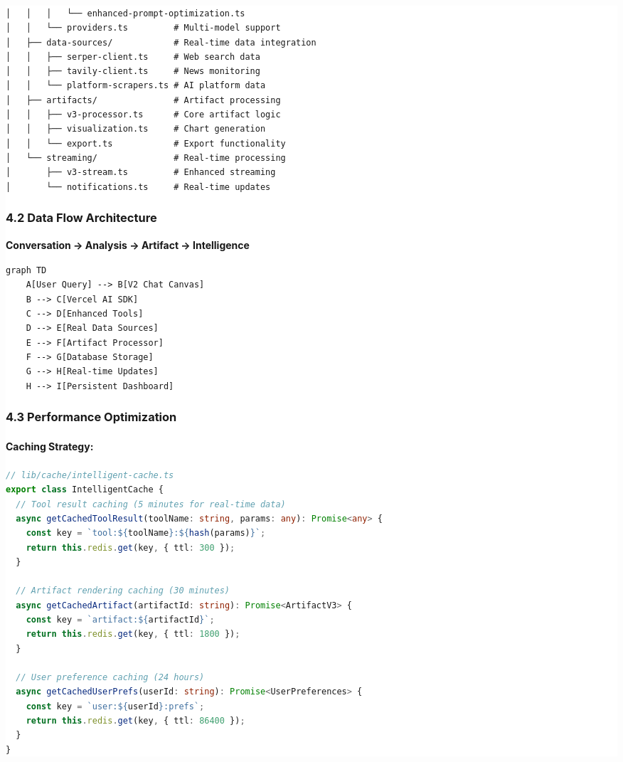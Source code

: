 ```
│   │   │   └── enhanced-prompt-optimization.ts
│   │   └── providers.ts         # Multi-model support
│   ├── data-sources/            # Real-time data integration
│   │   ├── serper-client.ts     # Web search data
│   │   ├── tavily-client.ts     # News monitoring
│   │   └── platform-scrapers.ts # AI platform data
│   ├── artifacts/               # Artifact processing
│   │   ├── v3-processor.ts      # Core artifact logic
│   │   ├── visualization.ts     # Chart generation
│   │   └── export.ts            # Export functionality
│   └── streaming/               # Real-time processing
│       ├── v3-stream.ts         # Enhanced streaming
│       └── notifications.ts     # Real-time updates
```

### 4.2 Data Flow Architecture

**Conversation → Analysis → Artifact → Intelligence**

```mermaid
graph TD
    A[User Query] --> B[V2 Chat Canvas]
    B --> C[Vercel AI SDK]
    C --> D[Enhanced Tools]
    D --> E[Real Data Sources]
    E --> F[Artifact Processor]
    F --> G[Database Storage]
    G --> H[Real-time Updates]
    H --> I[Persistent Dashboard]
```

### 4.3 Performance Optimization

#### Caching Strategy:
```typescript
// lib/cache/intelligent-cache.ts
export class IntelligentCache {
  // Tool result caching (5 minutes for real-time data)
  async getCachedToolResult(toolName: string, params: any): Promise<any> {
    const key = `tool:${toolName}:${hash(params)}`;
    return this.redis.get(key, { ttl: 300 });
  }
  
  // Artifact rendering caching (30 minutes)
  async getCachedArtifact(artifactId: string): Promise<ArtifactV3> {
    const key = `artifact:${artifactId}`;
    return this.redis.get(key, { ttl: 1800 });
  }
  
  // User preference caching (24 hours)
  async getCachedUserPrefs(userId: string): Promise<UserPreferences> {
    const key = `user:${userId}:prefs`;
    return this.redis.get(key, { ttl: 86400 });
  }
}
```
